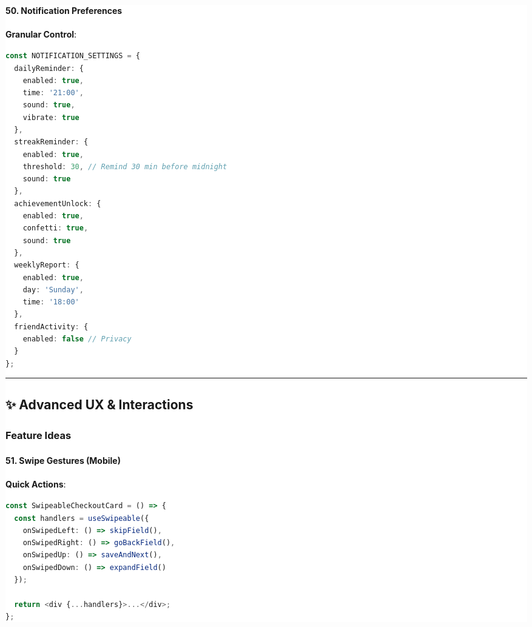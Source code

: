 #### 50. Notification Preferences
**Granular Control**:
```typescript
const NOTIFICATION_SETTINGS = {
  dailyReminder: {
    enabled: true,
    time: '21:00',
    sound: true,
    vibrate: true
  },
  streakReminder: {
    enabled: true,
    threshold: 30, // Remind 30 min before midnight
    sound: true
  },
  achievementUnlock: {
    enabled: true,
    confetti: true,
    sound: true
  },
  weeklyReport: {
    enabled: true,
    day: 'Sunday',
    time: '18:00'
  },
  friendActivity: {
    enabled: false // Privacy
  }
};
```

---

## ✨ Advanced UX & Interactions

### Feature Ideas

#### 51. Swipe Gestures (Mobile)
**Quick Actions**:
```typescript
const SwipeableCheckoutCard = () => {
  const handlers = useSwipeable({
    onSwipedLeft: () => skipField(),
    onSwipedRight: () => goBackField(),
    onSwipedUp: () => saveAndNext(),
    onSwipedDown: () => expandField()
  });
  
  return <div {...handlers}>...</div>;
};
```
